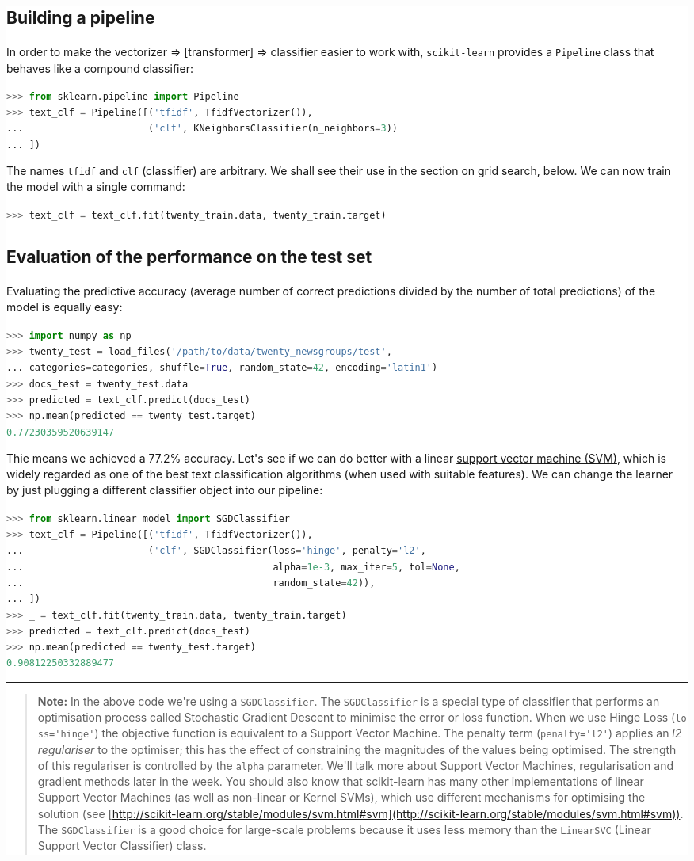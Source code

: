 ## Building a pipeline

In order to make the vectorizer =\> [transformer] =\> classifier easier to work with, `scikit-learn` provides a `Pipeline` class that behaves like a compound classifier:

```python
>>> from sklearn.pipeline import Pipeline
>>> text_clf = Pipeline([('tfidf', TfidfVectorizer()),
...                      ('clf', KNeighborsClassifier(n_neighbors=3))
... ])
```

The names `tfidf` and `clf` (classifier) are arbitrary. We shall see their use in the section on grid search, below. We can now train the model with a single command:

```python
>>> text_clf = text_clf.fit(twenty_train.data, twenty_train.target)
```

## Evaluation of the performance on the test set

Evaluating the predictive accuracy (average number of correct predictions divided by the number of total predictions) of the model is equally easy:

```python
>>> import numpy as np
>>> twenty_test = load_files('/path/to/data/twenty_newsgroups/test', 
... categories=categories, shuffle=True, random_state=42, encoding='latin1')
>>> docs_test = twenty_test.data
>>> predicted = text_clf.predict(docs_test)
>>> np.mean(predicted == twenty_test.target)
0.77230359520639147
```

Thie means we achieved a 77.2% accuracy. Let's see if we can do better with a linear [support vector machine (SVM)](http://scikit-learn.org/stable/modules/svm.html#svm), which is widely regarded as one of the best text classification algorithms (when used with suitable features). We can change the learner by just plugging a different classifier object into our pipeline:

```python
>>> from sklearn.linear_model import SGDClassifier
>>> text_clf = Pipeline([('tfidf', TfidfVectorizer()),
...                      ('clf', SGDClassifier(loss='hinge', penalty='l2',
...                                            alpha=1e-3, max_iter=5, tol=None,
...                                            random_state=42)),
... ])
>>> _ = text_clf.fit(twenty_train.data, twenty_train.target)
>>> predicted = text_clf.predict(docs_test)
>>> np.mean(predicted == twenty_test.target)
0.90812250332889477
```

---------------------------------------

> **Note:** In the above code we're using a `SGDClassifier`. The `SGDClassifier` is a special type of classifier that performs an optimisation process called Stochastic Gradient Descent to minimise the error or loss function. When we use Hinge Loss (`loss='hinge'`) the objective function is equivalent to a Support Vector Machine. The penalty term (`penalty='l2'`) applies an *l2 regulariser* to the optimiser; this has the effect of constraining the magnitudes of the values being optimised. The strength of this regulariser is controlled by the `alpha` parameter. We'll talk more about Support Vector Machines, regularisation and gradient methods later in the week. You should also know that scikit-learn has many other implementations of linear Support Vector Machines (as well as non-linear or Kernel SVMs), which use different mechanisms for optimising the solution (see [http://scikit-learn.org/stable/modules/svm.html#svm](http://scikit-learn.org/stable/modules/svm.html#svm)). The `SGDClassifier` is a good choice for large-scale problems because it uses less memory than the `LinearSVC` (Linear Support Vector Classifier) class.
